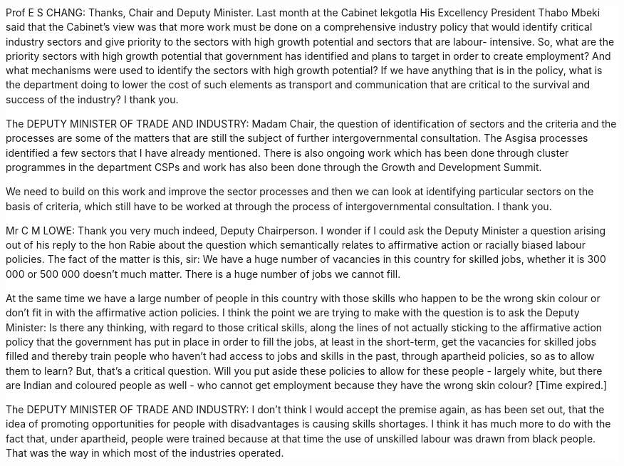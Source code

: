 Prof E S CHANG: Thanks, Chair and Deputy Minister. Last month at the
Cabinet lekgotla His Excellency President Thabo Mbeki said that the
Cabinet’s view was that more work must be done on a comprehensive industry
policy that would identify critical industry sectors and give priority to
the sectors with high growth potential and sectors that are labour-
intensive.
So, what are the priority sectors with high growth potential that
government has identified and plans to target in order to create
employment? And what mechanisms were used to identify the sectors with high
growth potential? If we have anything that is in the policy, what is the
department doing to lower the cost of such elements as transport and
communication that are critical to the survival and success of the
industry? I thank you.

The DEPUTY MINISTER OF TRADE AND INDUSTRY: Madam Chair, the question of
identification of sectors and the criteria and the processes are some of
the matters that are still the subject of further intergovernmental
consultation. The Asgisa processes identified a few sectors that I have
already mentioned. There is also ongoing work which has been done through
cluster programmes in the department CSPs and work has also been done
through the Growth and Development Summit.

We need to build on this work and improve the sector processes and then we
can look at identifying particular sectors on the basis of criteria, which
still have to be worked at through the process of intergovernmental
consultation. I thank you.

Mr C M LOWE: Thank you very much indeed, Deputy Chairperson. I wonder if I
could ask the Deputy Minister a question arising out of his reply to the
hon Rabie about the question which semantically relates to affirmative
action or racially biased labour policies. The fact of the matter is this,
sir: We have a huge number of vacancies in this country for skilled jobs,
whether it is 300 000 or 500 000 doesn’t much matter. There is a huge
number of jobs we cannot fill.

At the same time we have a large number of people in this country with
those skills who happen to be the wrong skin colour or don’t fit in with
the affirmative action policies. I think the point we are trying to make
with the question is to ask the Deputy Minister: Is there any thinking,
with regard to those critical skills, along the lines of not actually
sticking to the affirmative action policy that the government has put in
place in order to fill the jobs, at least in the short-term, get the
vacancies for skilled jobs filled and thereby train people who haven’t had
access to jobs and skills in the past, through apartheid policies, so as to
allow them to learn? But, that’s a critical question. Will you put aside
these policies to allow for these people - largely white, but there are
Indian and coloured people as well - who cannot get employment because they
have the wrong skin colour? [Time expired.]

The DEPUTY MINISTER OF TRADE AND INDUSTRY: I don’t think I would accept the
premise again, as has been set out, that the idea of promoting
opportunities for people with disadvantages is causing skills shortages. I
think it has much more to do with the fact that, under apartheid, people
were trained because at that time the use of unskilled labour was drawn
from black people. That was the way in which most of the industries
operated.
